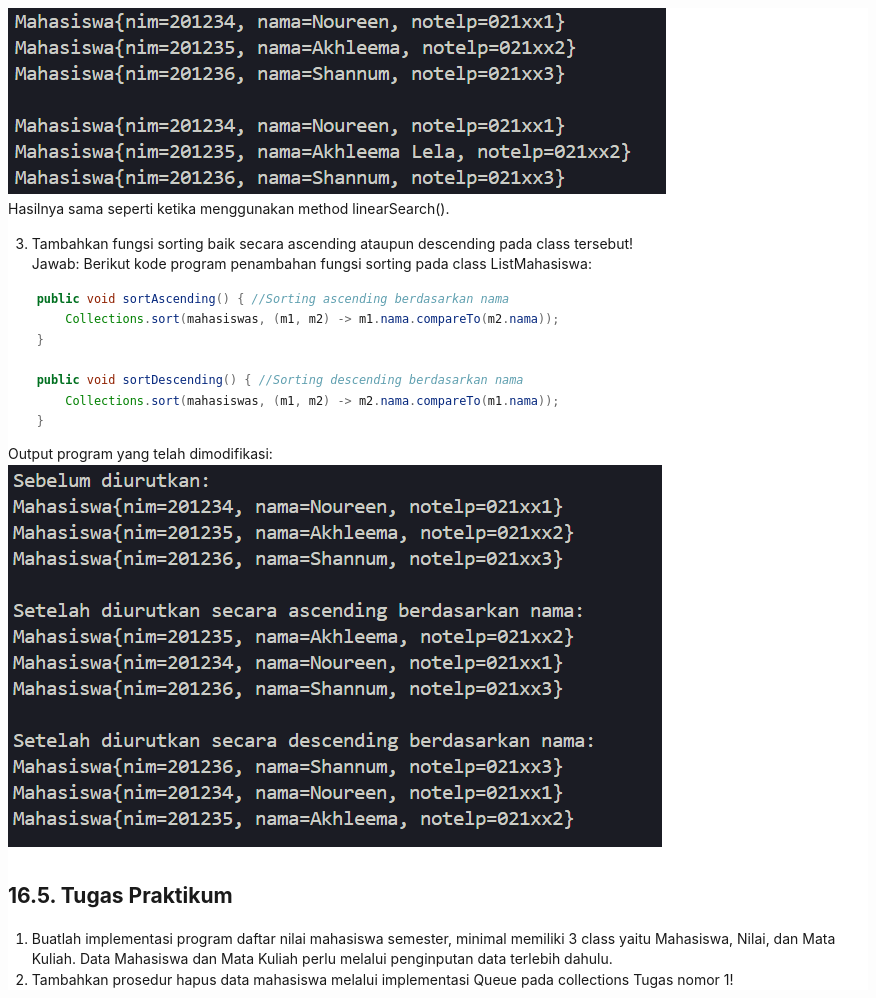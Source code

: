 <img src="pictures/Percobaan3 No2-Collection-Output.png"><br>
Hasilnya sama seperti ketika menggunakan method linearSearch().

3. Tambahkan fungsi sorting baik secara ascending ataupun descending pada class tersebut!<br>
Jawab: Berikut kode program penambahan fungsi sorting pada class ListMahasiswa:
```java
    public void sortAscending() { //Sorting ascending berdasarkan nama
        Collections.sort(mahasiswas, (m1, m2) -> m1.nama.compareTo(m2.nama));
    }
    
    public void sortDescending() { //Sorting descending berdasarkan nama
        Collections.sort(mahasiswas, (m1, m2) -> m2.nama.compareTo(m1.nama)); 
    }
```
Output program yang telah dimodifikasi:<br>
<img src="pictures/Percobaan3 No3-Collection-Output.png">

## 16.5. Tugas Praktikum
1. Buatlah implementasi program daftar nilai mahasiswa semester, minimal memiliki 3 class yaitu Mahasiswa, Nilai, dan Mata Kuliah. Data Mahasiswa dan Mata Kuliah perlu melalui penginputan data terlebih dahulu.
2. Tambahkan prosedur hapus data mahasiswa melalui implementasi Queue pada collections Tugas nomor 1!
